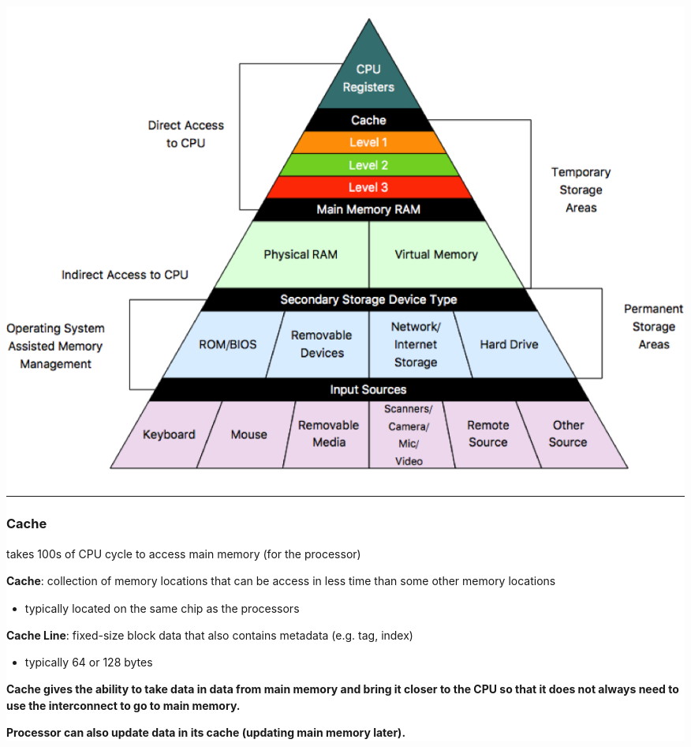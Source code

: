 ![alt text](pics/memory_hierarchy.png "Title")

---

### Cache

takes 100s of CPU cycle to access main memory (for the processor)

__Cache__: collection of memory locations that can be access in less time than some other memory locations
* typically located on the same chip as the processors

__Cache Line__: fixed-size block data that also contains metadata (e.g. tag, index)
* typically 64 or 128 bytes

__Cache gives the ability to take data in data from main memory and bring it closer to the CPU so that it does not always need to use the interconnect to go to main memory.__ 

__Processor can also update data in its cache (updating main memory later).__
